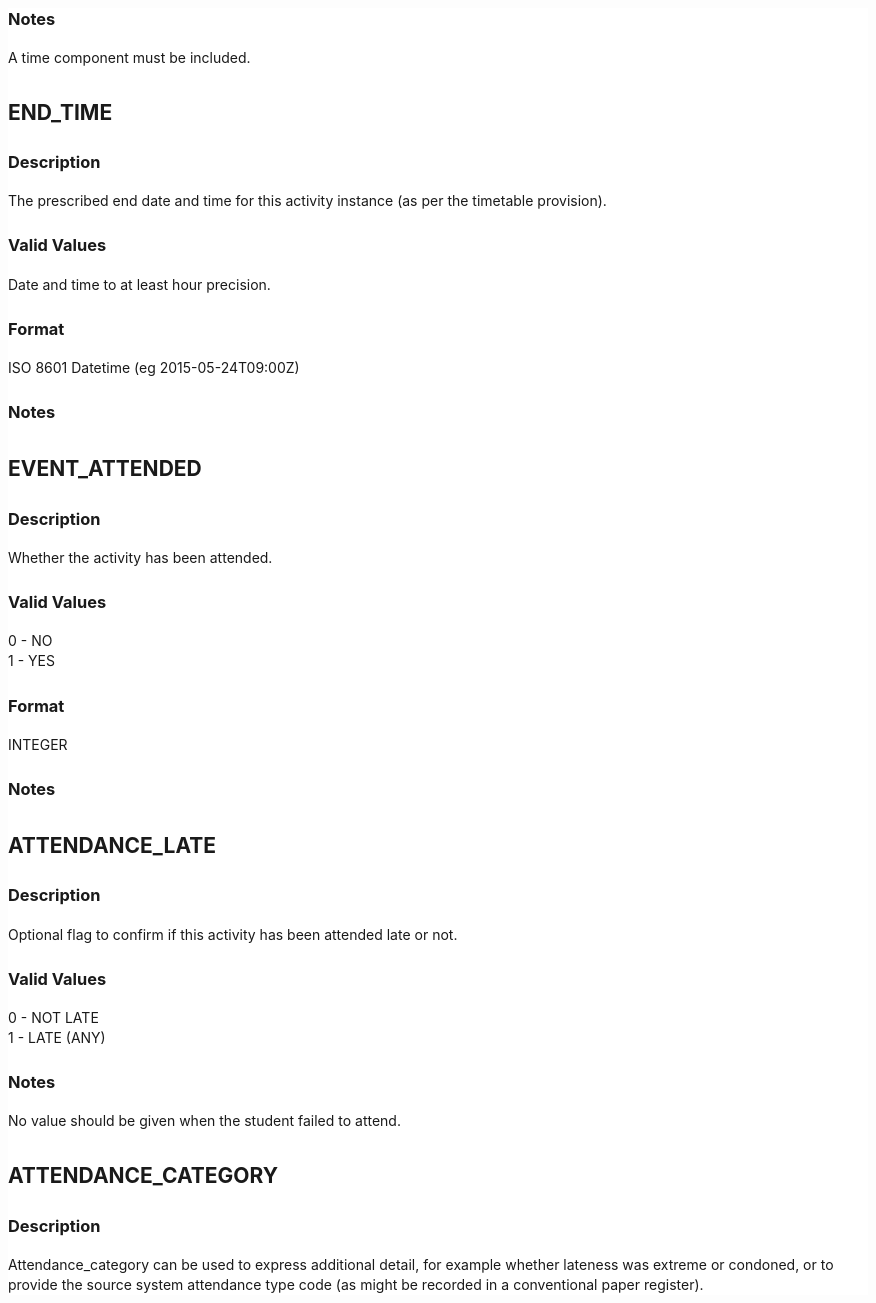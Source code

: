 ### Notes
A time component must be included.

## END_TIME
### Description
The prescribed end date and time for this activity instance (as per the timetable provision).

### Valid Values
Date and time to at least hour precision.

### Format
ISO 8601 Datetime (eg 2015-05-24T09:00Z)

### Notes

## EVENT_ATTENDED
### Description
Whether the activity has been attended.

### Valid Values
0 - NO  
1 - YES

### Format
INTEGER

### Notes

## ATTENDANCE_LATE
### Description
Optional flag to confirm if this activity has been attended late or not.

### Valid Values
0 - NOT LATE  
1 - LATE (ANY)

### Notes
No value should be given when the student failed to attend.

## ATTENDANCE_CATEGORY
### Description
Attendance_category can be used to express additional detail, for example whether lateness was extreme or condoned, or to provide the source system attendance type code (as might be recorded in a conventional paper register).
